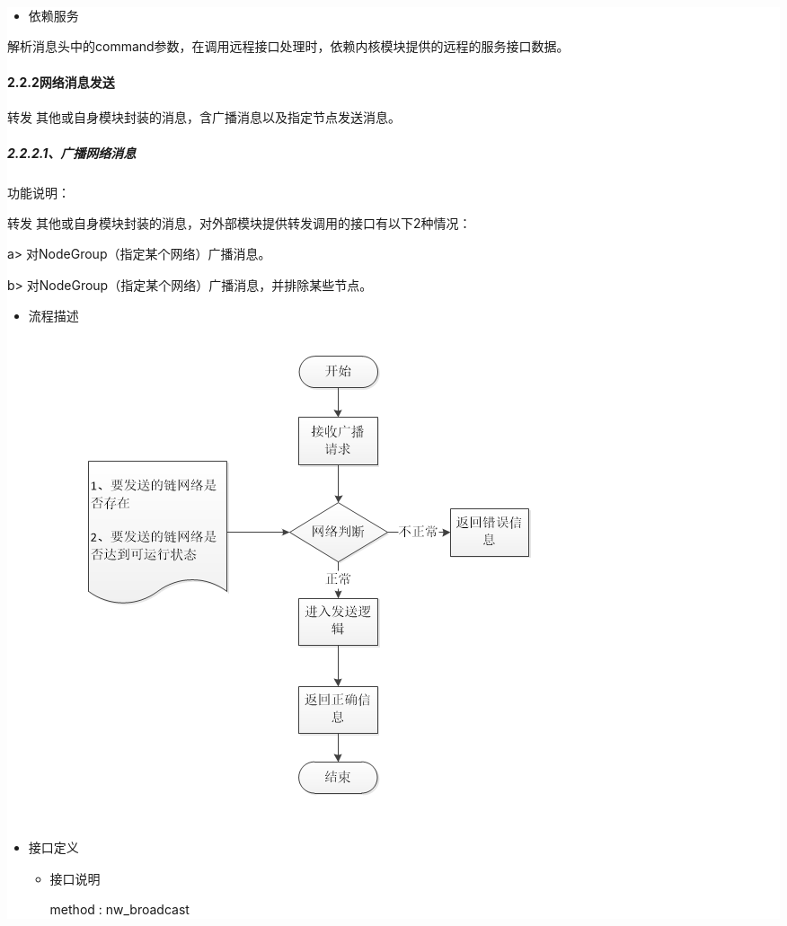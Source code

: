 - 依赖服务

​        解析消息头中的command参数，在调用远程接口处理时，依赖内核模块提供的远程的服务接口数据。

  #### 2.2.2网络消息发送

转发 其他或自身模块封装的消息，含广播消息以及指定节点发送消息。

##### 2.2.2.1、广播网络消息

功能说明：

   转发 其他或自身模块封装的消息，对外部模块提供转发调用的接口有以下2种情况：

  a> 对NodeGroup（指定某个网络）广播消息。

  b> 对NodeGroup（指定某个网络）广播消息，并排除某些节点。

- 流程描述



  ![](./image/network-module/sendMsg1.png)

- 接口定义

  - 接口说明

     method : nw_broadcast
